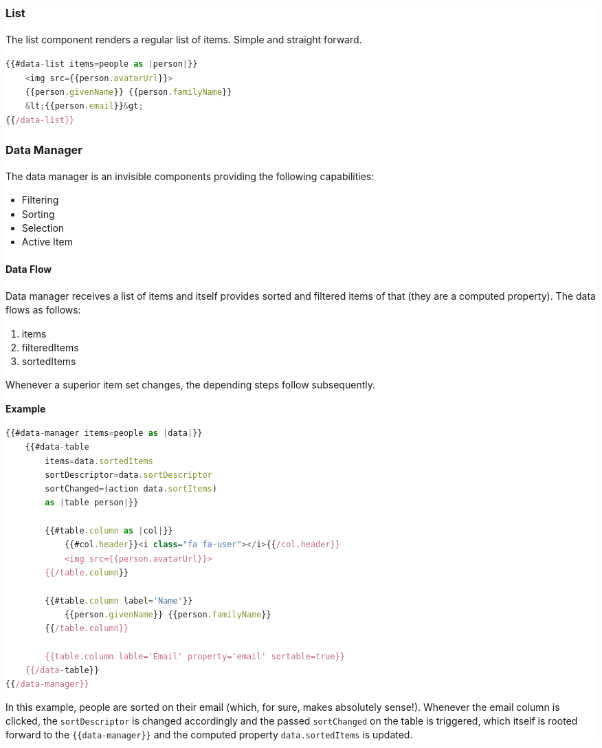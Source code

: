 ### List

The list component renders a regular list of items. Simple and straight forward.

```javascript
{{#data-list items=people as |person|}}
	<img src={{person.avatarUrl}}>
	{{person.givenName}} {{person.familyName}}
	&lt;{{person.email}}&gt;
{{/data-list}}
```

### Data Manager
The data manager is an invisible components providing the following capabilities:

- Filtering
- Sorting
- Selection
- Active Item

#### Data Flow
Data manager receives a list of items and itself provides sorted and filtered items of that (they are a computed property). The data flows as follows:

1. items
2. filteredItems
3. sortedItems

Whenever a superior item set changes, the depending steps follow subsequently.

**Example**

```javascript
{{#data-manager items=people as |data|}}
	{{#data-table
		items=data.sortedItems
		sortDescriptor=data.sortDescriptor
		sortChanged=(action data.sortItems)
		as |table person|}}

		{{#table.column as |col|}}
			{{#col.header}}<i class="fa fa-user"></i>{{/col.header}}
			<img src={{person.avatarUrl}}>
		{{/table.column}}

		{{#table.column label='Name'}}
			{{person.givenName}} {{person.familyName}}
		{{/table.column}}

		{{table.column lable='Email' property='email' sortable=true}}
	{{/data-table}}
{{/data-manager}}
```

In this example, people are sorted on their email (which, for sure, makes absolutely sense!). Whenever the email column is clicked, the `sortDescriptor` is changed accordingly and the passed `sortChanged` on the table is triggered, which itself is rooted forward to the `{{data-manager}}` and the computed property `data.sortedItems` is updated.

